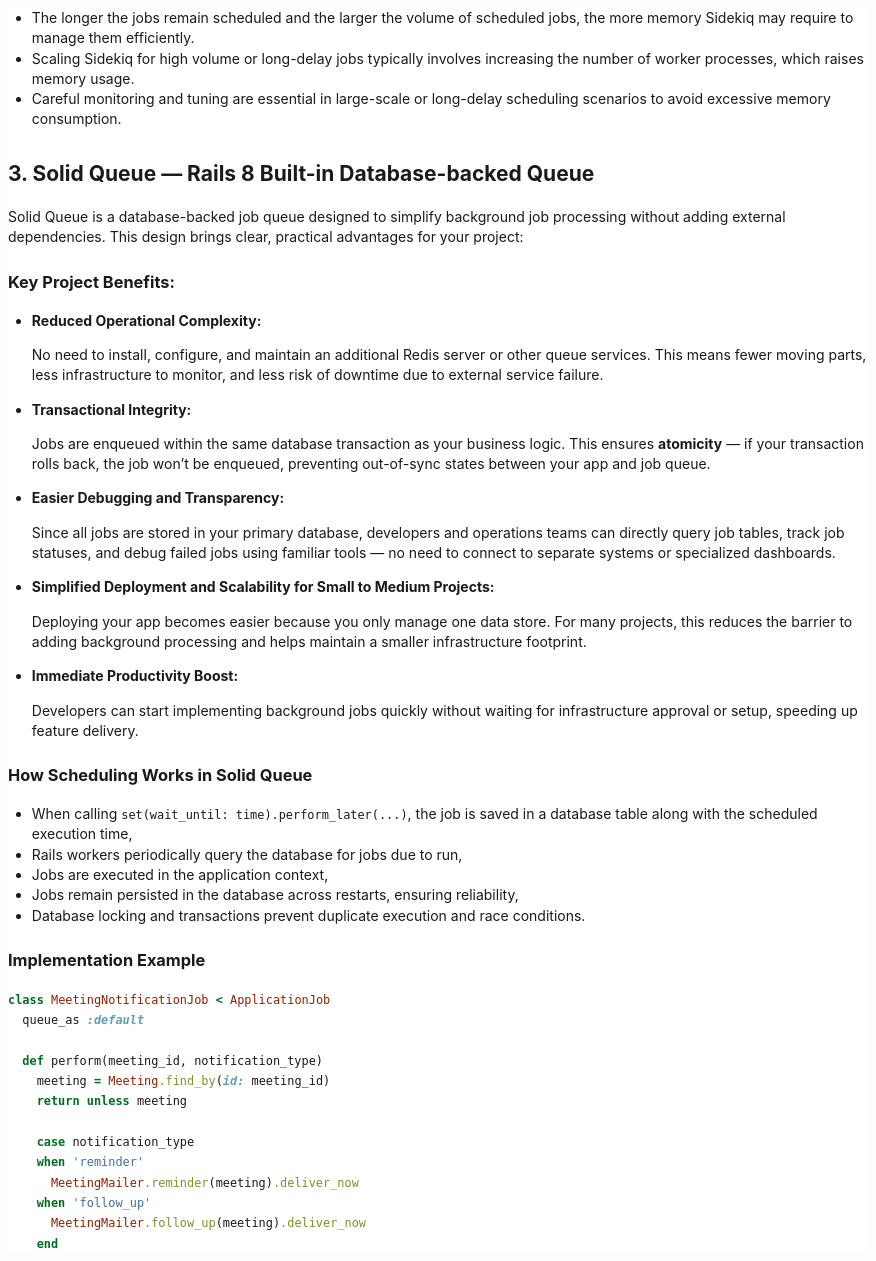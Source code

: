 - The longer the jobs remain scheduled and the larger the volume of scheduled jobs, the more memory Sidekiq may require to manage them efficiently.
- Scaling Sidekiq for high volume or long-delay jobs typically involves increasing the number of worker processes, which raises memory usage.
- Careful monitoring and tuning are essential in large-scale or long-delay scheduling scenarios to avoid excessive memory consumption.

## 3. Solid Queue — Rails 8 Built-in Database-backed Queue

Solid Queue is a database-backed job queue designed to simplify background job processing without adding external dependencies. This design brings clear, practical advantages for your project:

### Key Project Benefits:

- **Reduced Operational Complexity:**

    No need to install, configure, and maintain an additional Redis server or other queue services. This means fewer moving parts, less infrastructure to monitor, and less risk of downtime due to external service failure.

- **Transactional Integrity:**

    Jobs are enqueued within the same database transaction as your business logic. This ensures **atomicity** — if your transaction rolls back, the job won’t be enqueued, preventing out-of-sync states between your app and job queue.

- **Easier Debugging and Transparency:**

    Since all jobs are stored in your primary database, developers and operations teams can directly query job tables, track job statuses, and debug failed jobs using familiar tools — no need to connect to separate systems or specialized dashboards.

- **Simplified Deployment and Scalability for Small to Medium Projects:**

    Deploying your app becomes easier because you only manage one data store. For many projects, this reduces the barrier to adding background processing and helps maintain a smaller infrastructure footprint.

- **Immediate Productivity Boost:**

    Developers can start implementing background jobs quickly without waiting for infrastructure approval or setup, speeding up feature delivery.


### How Scheduling Works in Solid Queue

- When calling `set(wait_until: time).perform_later(...)`, the job is saved in a database table along with the scheduled execution time,
- Rails workers periodically query the database for jobs due to run,
- Jobs are executed in the application context,
- Jobs remain persisted in the database across restarts, ensuring reliability,
- Database locking and transactions prevent duplicate execution and race conditions.

### Implementation Example

```ruby
class MeetingNotificationJob < ApplicationJob
  queue_as :default

  def perform(meeting_id, notification_type)
    meeting = Meeting.find_by(id: meeting_id)
    return unless meeting

    case notification_type
    when 'reminder'
      MeetingMailer.reminder(meeting).deliver_now
    when 'follow_up'
      MeetingMailer.follow_up(meeting).deliver_now
    end
```
